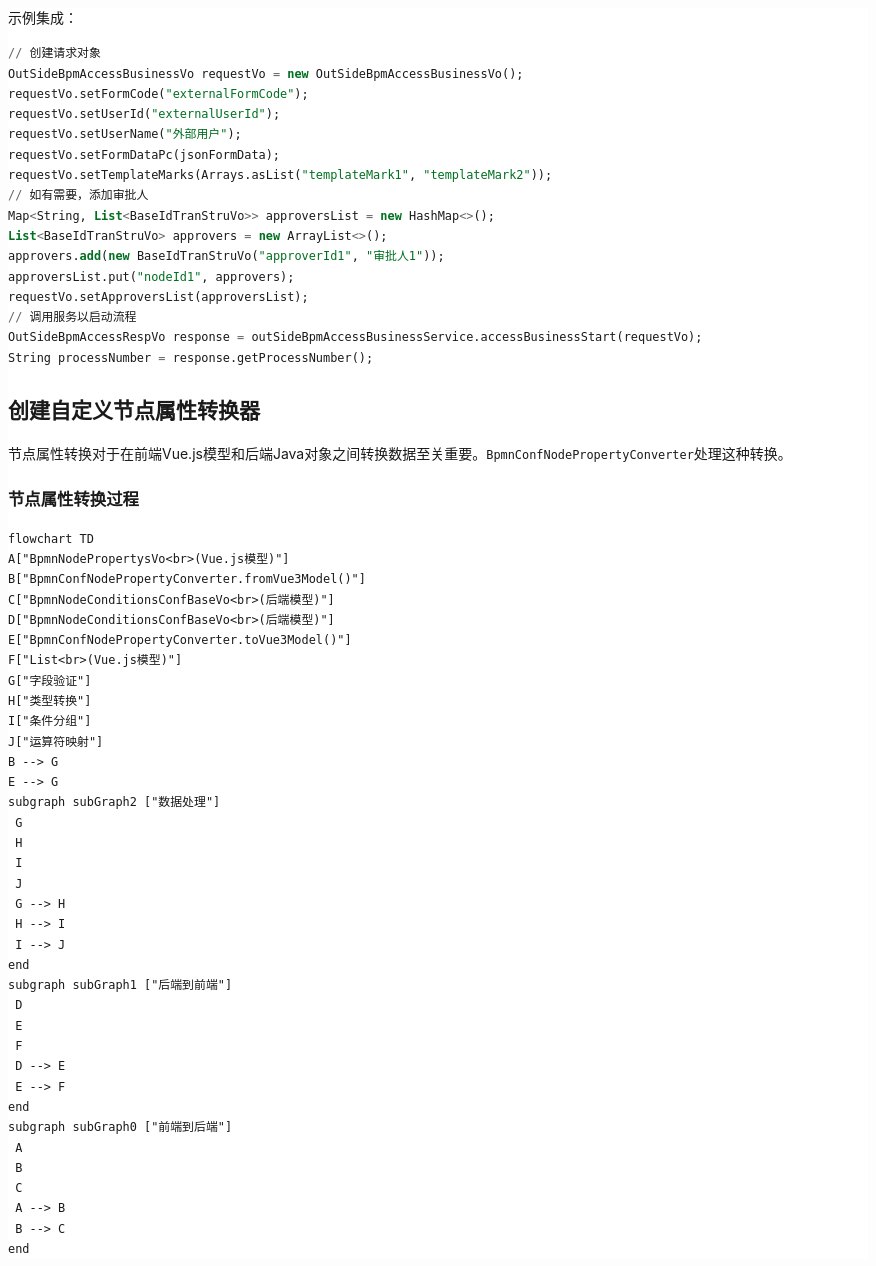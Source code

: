 示例集成：

```sql
// 创建请求对象
OutSideBpmAccessBusinessVo requestVo = new OutSideBpmAccessBusinessVo();
requestVo.setFormCode("externalFormCode");
requestVo.setUserId("externalUserId");
requestVo.setUserName("外部用户");
requestVo.setFormDataPc(jsonFormData);
requestVo.setTemplateMarks(Arrays.asList("templateMark1", "templateMark2"));
// 如有需要，添加审批人
Map<String, List<BaseIdTranStruVo>> approversList = new HashMap<>();
List<BaseIdTranStruVo> approvers = new ArrayList<>();
approvers.add(new BaseIdTranStruVo("approverId1", "审批人1"));
approversList.put("nodeId1", approvers);
requestVo.setApproversList(approversList);
// 调用服务以启动流程
OutSideBpmAccessRespVo response = outSideBpmAccessBusinessService.accessBusinessStart(requestVo);
String processNumber = response.getProcessNumber();
```

## 创建自定义节点属性转换器

节点属性转换对于在前端Vue.js模型和后端Java对象之间转换数据至关重要。`BpmnConfNodePropertyConverter`处理这种转换。

### 节点属性转换过程

```mermaid
flowchart TD
A["BpmnNodePropertysVo<br>(Vue.js模型)"]
B["BpmnConfNodePropertyConverter.fromVue3Model()"]
C["BpmnNodeConditionsConfBaseVo<br>(后端模型)"]
D["BpmnNodeConditionsConfBaseVo<br>(后端模型)"]
E["BpmnConfNodePropertyConverter.toVue3Model()"]
F["List<br>(Vue.js模型)"]
G["字段验证"]
H["类型转换"]
I["条件分组"]
J["运算符映射"]
B --> G
E --> G
subgraph subGraph2 ["数据处理"]
 G
 H
 I
 J
 G --> H
 H --> I
 I --> J
end
subgraph subGraph1 ["后端到前端"]
 D
 E
 F
 D --> E
 E --> F
end
subgraph subGraph0 ["前端到后端"]
 A
 B
 C
 A --> B
 B --> C
end
```